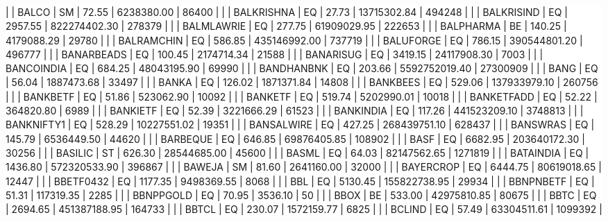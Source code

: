 |  | BALCO | SM | 72.55 | 6238380.00 | 86400 |
|  | BALKRISHNA | EQ | 27.73 | 13715302.84 | 494248 |
|  | BALKRISIND | EQ | 2957.55 | 822274402.30 | 278379 |
|  | BALMLAWRIE | EQ | 277.75 | 61909029.95 | 222653 |
|  | BALPHARMA | BE | 140.25 | 4179088.29 | 29780 |
|  | BALRAMCHIN | EQ | 586.85 | 435146992.00 | 737719 |
|  | BALUFORGE | EQ | 786.15 | 390544801.20 | 496777 |
|  | BANARBEADS | EQ | 100.45 | 2174714.34 | 21588 |
|  | BANARISUG | EQ | 3419.15 | 24117908.30 | 7003 |
|  | BANCOINDIA | EQ | 684.25 | 48043195.90 | 69990 |
|  | BANDHANBNK | EQ | 203.66 | 5592752019.40 | 27300909 |
|  | BANG | EQ | 56.04 | 1887473.68 | 33497 |
|  | BANKA | EQ | 126.02 | 1871371.84 | 14808 |
|  | BANKBEES | EQ | 529.06 | 137933979.10 | 260756 |
|  | BANKBETF | EQ | 51.86 | 523062.90 | 10092 |
|  | BANKETF | EQ | 519.74 | 5202990.01 | 10018 |
|  | BANKETFADD | EQ | 52.22 | 364820.80 | 6989 |
|  | BANKIETF | EQ | 52.39 | 3221666.29 | 61523 |
|  | BANKINDIA | EQ | 117.26 | 441523209.10 | 3748813 |
|  | BANKNIFTY1 | EQ | 528.29 | 10227551.02 | 19351 |
|  | BANSALWIRE | EQ | 427.25 | 268439751.10 | 628437 |
|  | BANSWRAS | EQ | 145.79 | 6536449.50 | 44620 |
|  | BARBEQUE | EQ | 646.85 | 69876405.85 | 108902 |
|  | BASF | EQ | 6682.95 | 203640172.30 | 30256 |
|  | BASILIC | ST | 626.30 | 28544685.00 | 45600 |
|  | BASML | EQ | 64.03 | 82147562.65 | 1271819 |
|  | BATAINDIA | EQ | 1436.80 | 572320533.90 | 396867 |
|  | BAWEJA | SM | 81.60 | 2641160.00 | 32000 |
|  | BAYERCROP | EQ | 6444.75 | 80619018.65 | 12447 |
|  | BBETF0432 | EQ | 1177.35 | 9498369.55 | 8068 |
|  | BBL | EQ | 5130.45 | 155822738.95 | 29934 |
|  | BBNPNBETF | EQ | 51.31 | 117319.35 | 2285 |
|  | BBNPPGOLD | EQ | 70.95 | 3536.10 | 50 |
|  | BBOX | BE | 533.00 | 42975810.85 | 80675 |
|  | BBTC | EQ | 2694.65 | 451387188.95 | 164733 |
|  | BBTCL | EQ | 230.07 | 1572159.77 | 6825 |
|  | BCLIND | EQ | 57.49 | 63304511.61 | 1099392 |